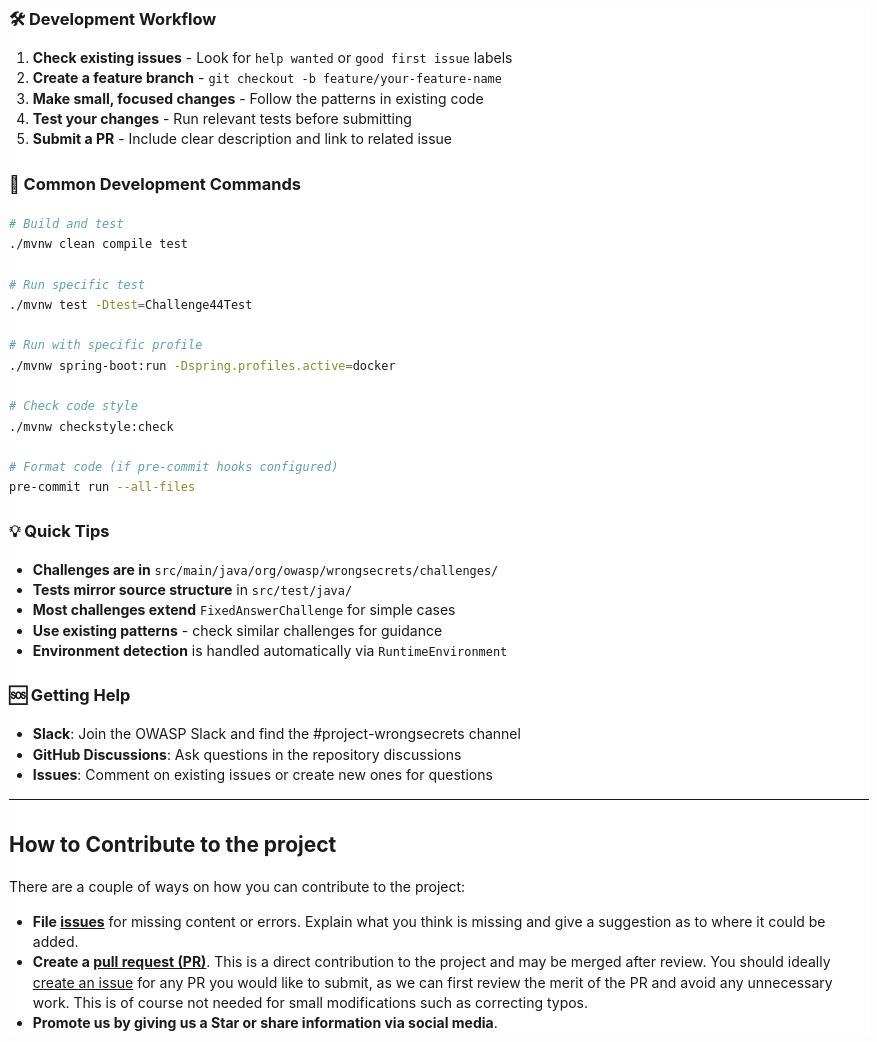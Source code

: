 ### 🛠️ Development Workflow

1. **Check existing issues** - Look for `help wanted` or `good first issue` labels
2. **Create a feature branch** - `git checkout -b feature/your-feature-name`
3. **Make small, focused changes** - Follow the patterns in existing code
4. **Test your changes** - Run relevant tests before submitting
5. **Submit a PR** - Include clear description and link to related issue

### 🔧 Common Development Commands

```bash
# Build and test
./mvnw clean compile test

# Run specific test
./mvnw test -Dtest=Challenge44Test

# Run with specific profile
./mvnw spring-boot:run -Dspring.profiles.active=docker

# Check code style
./mvnw checkstyle:check

# Format code (if pre-commit hooks configured)
pre-commit run --all-files
```

### 💡 Quick Tips

- **Challenges are in** `src/main/java/org/owasp/wrongsecrets/challenges/`
- **Tests mirror source structure** in `src/test/java/`
- **Most challenges extend** `FixedAnswerChallenge` for simple cases
- **Use existing patterns** - check similar challenges for guidance
- **Environment detection** is handled automatically via `RuntimeEnvironment`

### 🆘 Getting Help

- **Slack**: Join the OWASP Slack and find the #project-wrongsecrets channel
- **GitHub Discussions**: Ask questions in the repository discussions
- **Issues**: Comment on existing issues or create new ones for questions

---

## How to Contribute to the project

There are a couple of ways on how you can contribute to the project:

-   **File [issues](https://github.com/OWASP/wrongsecrets/issues "WrongSecret Issues")** for missing content or errors. Explain what you think is missing and give a suggestion as to where it could be added.
-   **Create a [pull request (PR)](https://github.com/OWASP/wrongsecrets/pulls "Create a pull request")**. This is a direct contribution to the project and may be merged after review. You should ideally [create an issue](https://github.com/OWASP/wrongsecrets/issues "WrongSecret Issues") for any PR you would like to submit, as we can first review the merit of the PR and avoid any unnecessary work. This is of course not needed for small modifications such as correcting typos.
-   **Promote us by giving us a Star or share information via social media**.
